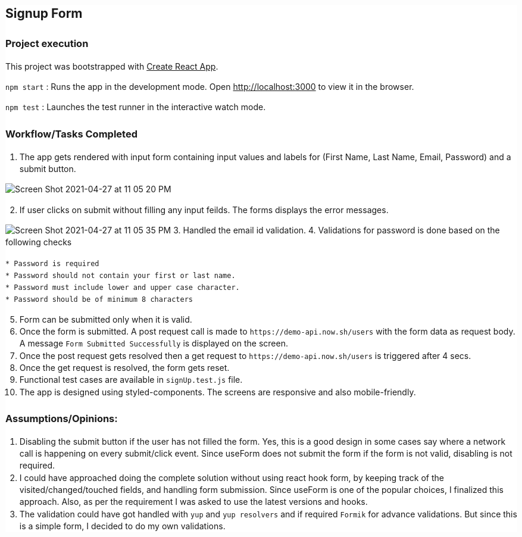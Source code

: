 ## Signup Form

### Project execution

This project was bootstrapped with [Create React App](https://github.com/facebook/create-react-app).

`npm start` :   Runs the app in the development mode. Open [http://localhost:3000](http://localhost:3000) to view it in the browser.

`npm test` : Launches the test runner in the interactive watch mode.


### Workflow/Tasks Completed

1. The app gets rendered with input form containing input values and labels for (First Name, Last Name, Email, Password) and a submit button.

<img width="1766" alt="Screen Shot 2021-04-27 at 11 05 20 PM" src="https://user-images.githubusercontent.com/57440745/116298107-1d701e80-a7ad-11eb-873b-a9d6082de156.png">

2. If user clicks on submit without filling any input feilds. The forms displays the error messages.
<img width="1762" alt="Screen Shot 2021-04-27 at 11 05 35 PM" src="https://user-images.githubusercontent.com/57440745/116298216-37a9fc80-a7ad-11eb-800b-98ebcfeb0f3b.png">
3. Handled the email id validation.
4. Validations for password is done based on the following checks

    * Password is required
    * Password should not contain your first or last name.
    * Password must include lower and upper case character.
    * Password should be of minimum 8 characters
   
5. Form can be submitted only when it is valid.
6. Once the form is submitted. A post request call is made to `https://demo-api.now.sh/users` with the form data as request body. A message `Form Submitted Successfully` is displayed on the screen.
7. Once the post request gets resolved then a get request to `https://demo-api.now.sh/users` is triggered after 4 secs.
8. Once the get request is resolved, the form gets reset.
9. Functional test cases are available in `signUp.test.js` file.
10. The app is designed using styled-components. The screens are responsive and also mobile-friendly.


### Assumptions/Opinions:

1. Disabling the submit button if the user has not filled the form.
Yes, this is a good design in some cases say where a network call is happening on every submit/click event. Since useForm does not submit the form if the form is not valid, disabling is not required.
2. I could have approached doing the complete solution without using react hook form, by keeping track of the visited/changed/touched fields, and handling form submission. Since useForm is one of the popular choices, I finalized this approach. Also, as per the requirement I was asked to use the latest versions and hooks.
3. The validation could have got handled with `yup` and `yup resolvers` and if required `Formik` for advance validations. But since this is a simple form, I decided to do my own validations.
